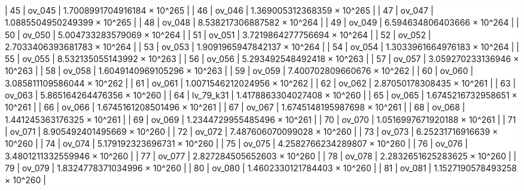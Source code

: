 | 45 | ov_045 | 1.7008991704916184 × 10^265 |
| 46 | ov_046 | 1.369005312368359 × 10^265 |
| 47 | ov_047 | 1.0885504950249399 × 10^265 |
| 48 | ov_048 | 8.538217306887582 × 10^264 |
| 49 | ov_049 | 6.594634806403666 × 10^264 |
| 50 | ov_050 | 5.004733283579069 × 10^264 |
| 51 | ov_051 | 3.7219864277756694 × 10^264 |
| 52 | ov_052 | 2.7033406393681783 × 10^264 |
| 53 | ov_053 | 1.9091965947842137 × 10^264 |
| 54 | ov_054 | 1.3033961664976183 × 10^264 |
| 55 | ov_055 | 8.532135055143992 × 10^263 |
| 56 | ov_056 | 5.293492548492418 × 10^263 |
| 57 | ov_057 | 3.059270233136946 × 10^263 |
| 58 | ov_058 | 1.6049140969105296 × 10^263 |
| 59 | ov_059 | 7.400702809660676 × 10^262 |
| 60 | ov_060 | 3.085811109586044 × 10^262 |
| 61 | ov_061 | 1.0071546212024956 × 10^262 |
| 62 | ov_062 | 2.87050178308435 × 10^261 |
| 63 | ov_063 | 5.865164264476356 × 10^260 |
| 64 | lv_79_k31 | 1.4178863304027408 × 10^260 |
| 65 | ov_065 | 1.6745216732958651 × 10^261 |
| 66 | ov_066 | 1.6745161208501496 × 10^261 |
| 67 | ov_067 | 1.6745148195987698 × 10^261 |
| 68 | ov_068 | 1.441245363176325 × 10^261 |
| 69 | ov_069 | 1.2344729955485496 × 10^261 |
| 70 | ov_070 | 1.0516997671920188 × 10^261 |
| 71 | ov_071 | 8.905492401495669 × 10^260 |
| 72 | ov_072 | 7.487606070099028 × 10^260 |
| 73 | ov_073 | 6.25231716916639 × 10^260 |
| 74 | ov_074 | 5.179192323696731 × 10^260 |
| 75 | ov_075 | 4.2582766234289807 × 10^260 |
| 76 | ov_076 | 3.4801211332559946 × 10^260 |
| 77 | ov_077 | 2.827284505652603 × 10^260 |
| 78 | ov_078 | 2.2832651625283625 × 10^260 |
| 79 | ov_079 | 1.8324778371034996 × 10^260 |
| 80 | ov_080 | 1.4602330121784403 × 10^260 |
| 81 | ov_081 | 1.1527190578493258 × 10^260 |